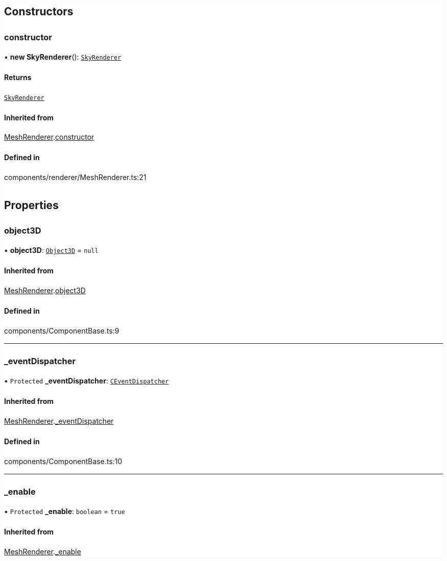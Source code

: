 ## Constructors

### constructor

• **new SkyRenderer**(): [`SkyRenderer`](SkyRenderer.md)

#### Returns

[`SkyRenderer`](SkyRenderer.md)

#### Inherited from

[MeshRenderer](MeshRenderer.md).[constructor](MeshRenderer.md#constructor)

#### Defined in

components/renderer/MeshRenderer.ts:21

## Properties

### object3D

• **object3D**: [`Object3D`](Object3D.md) = `null`

#### Inherited from

[MeshRenderer](MeshRenderer.md).[object3D](MeshRenderer.md#object3d)

#### Defined in

components/ComponentBase.ts:9

___

### \_eventDispatcher

• `Protected` **\_eventDispatcher**: [`CEventDispatcher`](CEventDispatcher.md)

#### Inherited from

[MeshRenderer](MeshRenderer.md).[_eventDispatcher](MeshRenderer.md#_eventdispatcher)

#### Defined in

components/ComponentBase.ts:10

___

### \_enable

• `Protected` **\_enable**: `boolean` = `true`

#### Inherited from

[MeshRenderer](MeshRenderer.md).[_enable](MeshRenderer.md#_enable)

